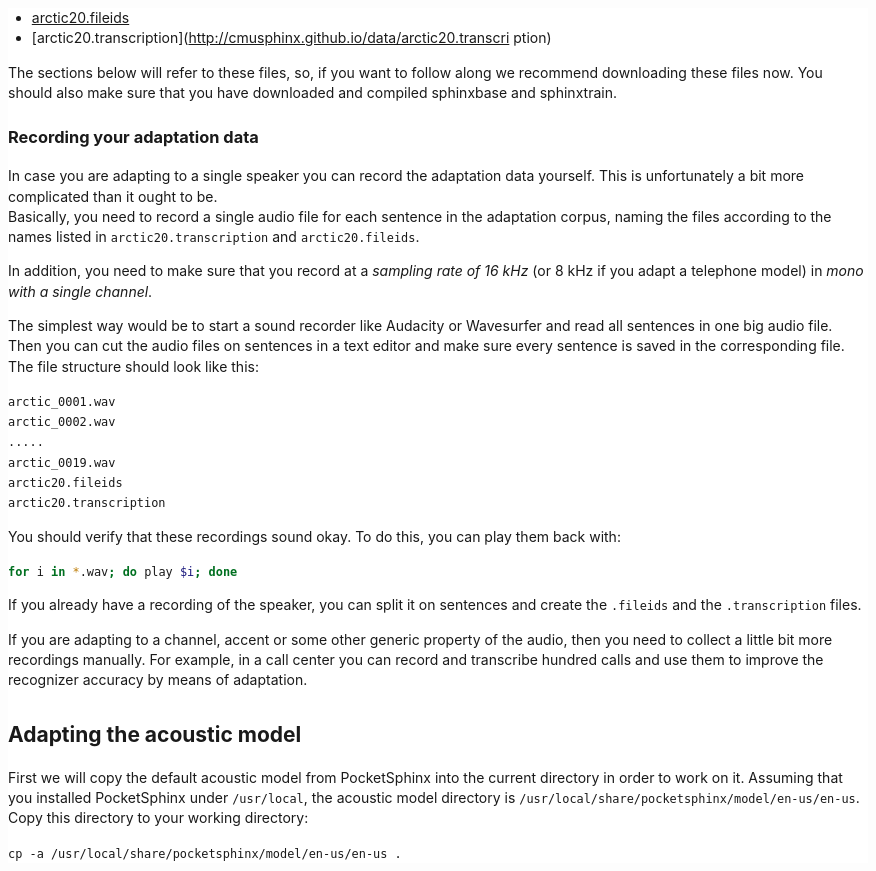 * [arctic20.fileids](http://cmusphinx.github.io/data/arctic20.fileids)
* [arctic20.transcription](http://cmusphinx.github.io/data/arctic20.transcri
ption)

The sections below will refer to these files, so, if you want to follow along we
recommend downloading these files now. You should also make sure that you have
downloaded and compiled sphinxbase and sphinxtrain.

### Recording your adaptation data

In case you are adapting to a single speaker you can record the adaptation data
yourself. This is unfortunately a bit more complicated than it ought to be.  
Basically, you need to record a single audio file for each sentence in the
adaptation corpus, naming the files according to the names listed in
`arctic20.transcription` and `arctic20.fileids`.

In addition, you need to make sure that you record at a *sampling rate of
16 kHz* (or 8 kHz if you adapt a telephone model) in *mono with a single channel*.

The simplest way would be to start a sound recorder like Audacity or Wavesurfer
and read all sentences in one big audio file. Then you can cut the audio files
on sentences in a text editor and make sure every sentence is saved in the
corresponding file. The file structure should look like this:

	arctic_0001.wav  
	arctic_0002.wav
	.....
	arctic_0019.wav
	arctic20.fileids
	arctic20.transcription

You should verify that these recordings sound okay. To do this, you can play
them back with:

```bash
for i in *.wav; do play $i; done
```

If you already have a recording of the speaker, you can split it on sentences and
create the `.fileids` and the `.transcription` files.

If you are adapting to a channel, accent or some other generic property of the
audio, then you need to collect a little bit more recordings manually. For
example, in a call center you can record and transcribe hundred calls and use
them to improve the recognizer accuracy by means of adaptation.

## Adapting the acoustic model

First we will copy the default acoustic model from PocketSphinx into the
current directory in order to work on it. Assuming that you installed
PocketSphinx under `/usr/local`, the acoustic model directory is
`/usr/local/share/pocketsphinx/model/en-us/en-us`. Copy this directory to
your working directory:

	cp -a /usr/local/share/pocketsphinx/model/en-us/en-us .
